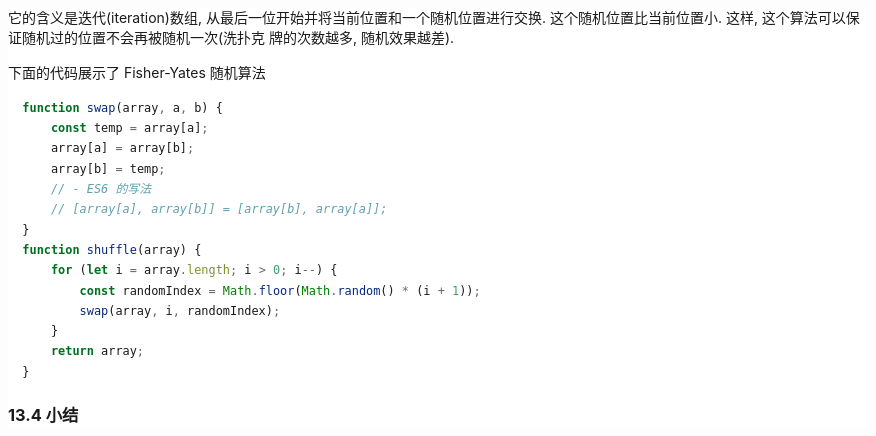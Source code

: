   它的含义是迭代(iteration)数组, 从最后一位开始并将当前位置和一个随机位置进行交换. 
  这个随机位置比当前位置小. 这样, 这个算法可以保证随机过的位置不会再被随机一次(洗扑克
  牌的次数越多, 随机效果越差).
  
  下面的代码展示了 Fisher-Yates 随机算法
  ```js
    function swap(array, a, b) {
        const temp = array[a];
        array[a] = array[b];
        array[b] = temp;
        // - ES6 的写法
        // [array[a], array[b]] = [array[b], array[a]];
    }
    function shuffle(array) {
        for (let i = array.length; i > 0; i--) {
            const randomIndex = Math.floor(Math.random() * (i + 1));
            swap(array, i, randomIndex);
        }
        return array;
    }
  ```

### 13.4 小结    



